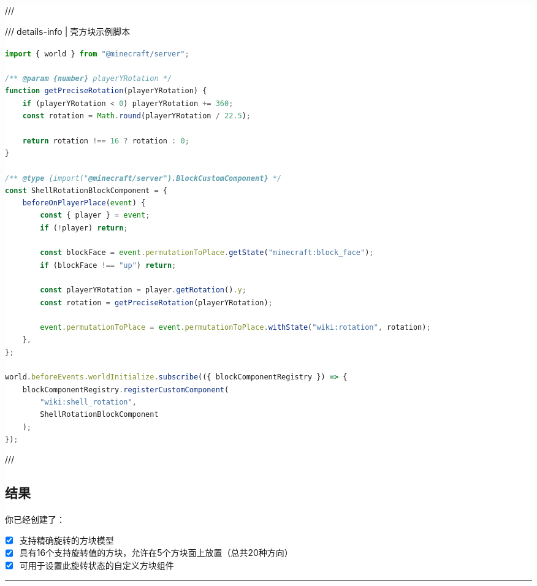 ///

/// details-info | 壳方块示例脚本

```js title="BP/scripts/shell.js"
import { world } from "@minecraft/server";

/** @param {number} playerYRotation */
function getPreciseRotation(playerYRotation) {
    if (playerYRotation < 0) playerYRotation += 360;
    const rotation = Math.round(playerYRotation / 22.5);

    return rotation !== 16 ? rotation : 0;
}

/** @type {import("@minecraft/server").BlockCustomComponent} */
const ShellRotationBlockComponent = {
    beforeOnPlayerPlace(event) {
        const { player } = event;
        if (!player) return;

        const blockFace = event.permutationToPlace.getState("minecraft:block_face");
        if (blockFace !== "up") return;

        const playerYRotation = player.getRotation().y;
        const rotation = getPreciseRotation(playerYRotation);

        event.permutationToPlace = event.permutationToPlace.withState("wiki:rotation", rotation);
    },
};

world.beforeEvents.worldInitialize.subscribe(({ blockComponentRegistry }) => {
    blockComponentRegistry.registerCustomComponent(
        "wiki:shell_rotation",
        ShellRotationBlockComponent
    );
});
```

///

## 结果

你已经创建了：

- [x] 支持精确旋转的方块模型
- [x] 具有16个支持旋转值的方块，允许在5个方块面上放置（总共20种方向）
- [x] 可用于设置此旋转状态的自定义方块组件

---
